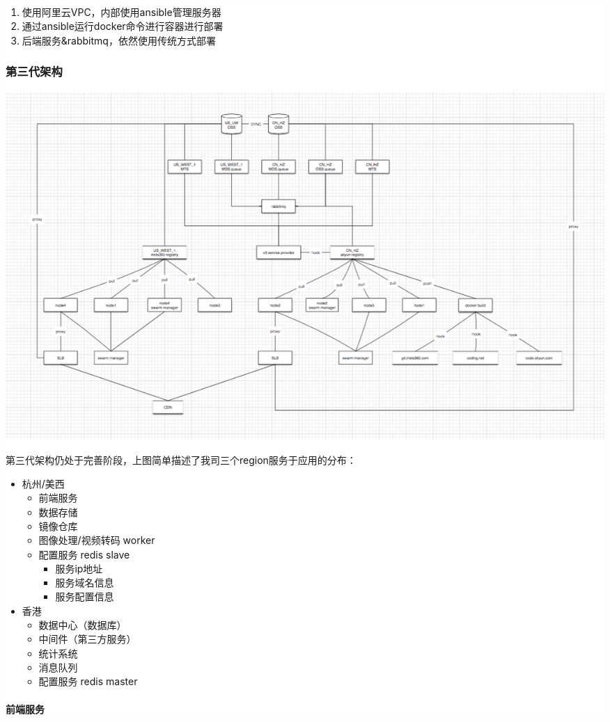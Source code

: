 1. 使用阿里云VPC，内部使用ansible管理服务器
2. 通过ansible运行docker命令进行容器进行部署
3. 后端服务&rabbitmq，依然使用传统方式部署

### 第三代架构

![](../images/20161210/01-arch.png)

第三代架构仍处于完善阶段，上图简单描述了我司三个region服务于应用的分布：

- 杭州/美西
	- 前端服务
	- 数据存储
	- 镜像仓库
	- 图像处理/视频转码 worker
	- 配置服务 redis slave
		- 服务ip地址
		- 服务域名信息
		- 服务配置信息
- 香港
	- 数据中心（数据库）
	- 中间件（第三方服务）
	- 统计系统
	- 消息队列
	- 配置服务 redis master

#### 前端服务
